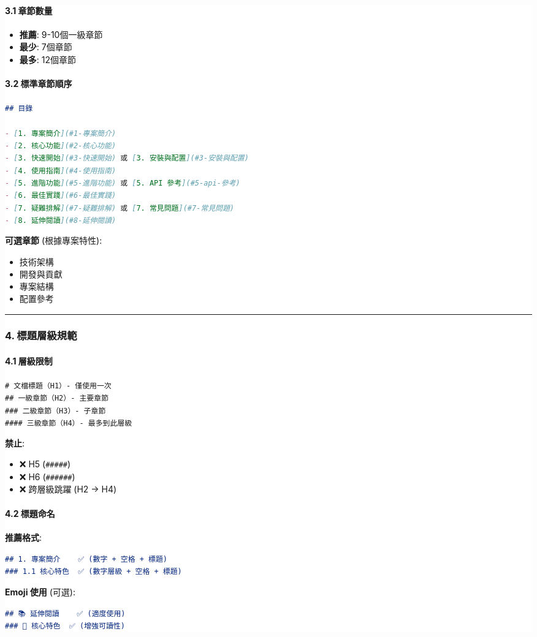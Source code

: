 #### 3.1 章節數量

- **推薦**: 9-10個一級章節
- **最少**: 7個章節
- **最多**: 12個章節

#### 3.2 標準章節順序

```markdown
## 目錄

- [1. 專案簡介](#1-專案簡介)
- [2. 核心功能](#2-核心功能)
- [3. 快速開始](#3-快速開始) 或 [3. 安裝與配置](#3-安裝與配置)
- [4. 使用指南](#4-使用指南)
- [5. 進階功能](#5-進階功能) 或 [5. API 參考](#5-api-參考)
- [6. 最佳實踐](#6-最佳實踐)
- [7. 疑難排解](#7-疑難排解) 或 [7. 常見問題](#7-常見問題)
- [8. 延伸閱讀](#8-延伸閱讀)
```

**可選章節** (根據專案特性):
- 技術架構
- 開發與貢獻
- 專案結構
- 配置參考

---

### 4. 標題層級規範

#### 4.1 層級限制

```
# 文檔標題（H1）- 僅使用一次
## 一級章節（H2）- 主要章節
### 二級章節（H3）- 子章節
#### 三級章節（H4）- 最多到此層級
```

**禁止**:
- ❌ H5 (`#####`)
- ❌ H6 (`######`)
- ❌ 跨層級跳躍 (H2 → H4)

#### 4.2 標題命名

**推薦格式**:
```markdown
## 1. 專案簡介    ✅ (數字 + 空格 + 標題)
### 1.1 核心特色  ✅ (數字層級 + 空格 + 標題)
```

**Emoji 使用** (可選):
```markdown
## 📚 延伸閱讀    ✅ (適度使用)
### 🎯 核心特色  ✅ (增強可讀性)
```
